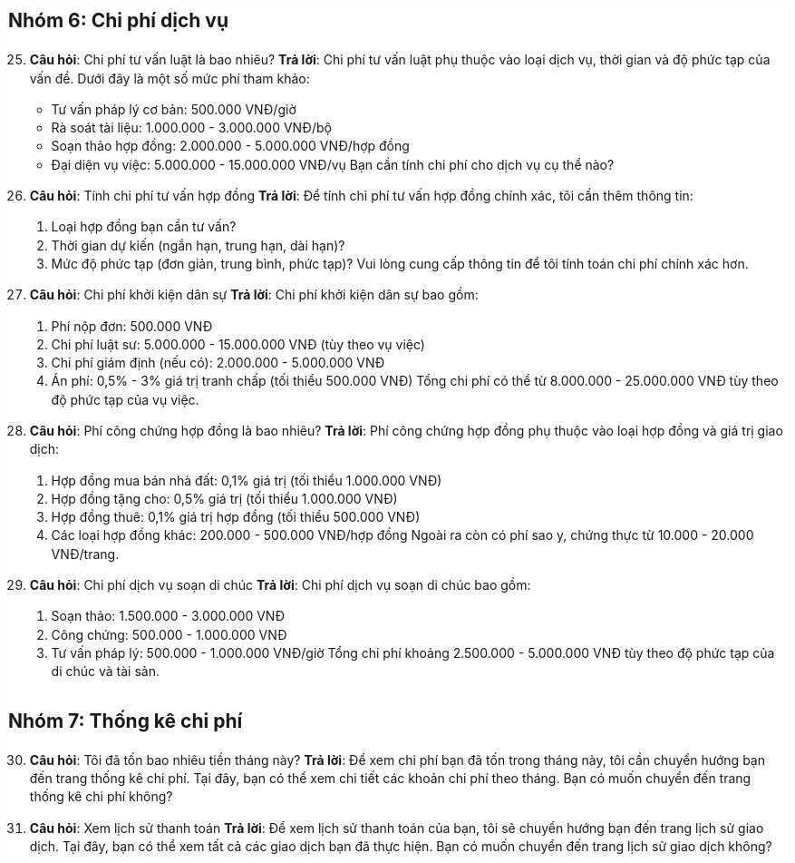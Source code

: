 ## Nhóm 6: Chi phí dịch vụ

25. **Câu hỏi**: Chi phí tư vấn luật là bao nhiêu?
    **Trả lời**: Chi phí tư vấn luật phụ thuộc vào loại dịch vụ, thời gian và độ phức tạp của vấn đề. Dưới đây là một số mức phí tham khảo:
    - Tư vấn pháp lý cơ bản: 500.000 VNĐ/giờ
    - Rà soát tài liệu: 1.000.000 - 3.000.000 VNĐ/bộ
    - Soạn thảo hợp đồng: 2.000.000 - 5.000.000 VNĐ/hợp đồng
    - Đại diện vụ việc: 5.000.000 - 15.000.000 VNĐ/vụ
    Bạn cần tính chi phí cho dịch vụ cụ thể nào?

26. **Câu hỏi**: Tính chi phí tư vấn hợp đồng
    **Trả lời**: Để tính chi phí tư vấn hợp đồng chính xác, tôi cần thêm thông tin:
    1. Loại hợp đồng bạn cần tư vấn?
    2. Thời gian dự kiến (ngắn hạn, trung hạn, dài hạn)?
    3. Mức độ phức tạp (đơn giản, trung bình, phức tạp)?
    Vui lòng cung cấp thông tin để tôi tính toán chi phí chính xác hơn.

27. **Câu hỏi**: Chi phí khởi kiện dân sự
    **Trả lời**: Chi phí khởi kiện dân sự bao gồm:
    1. Phí nộp đơn: 500.000 VNĐ
    2. Chi phí luật sư: 5.000.000 - 15.000.000 VNĐ (tùy theo vụ việc)
    3. Chi phí giám định (nếu có): 2.000.000 - 5.000.000 VNĐ
    4. Án phí: 0,5% - 3% giá trị tranh chấp (tối thiểu 500.000 VNĐ)
    Tổng chi phí có thể từ 8.000.000 - 25.000.000 VNĐ tùy theo độ phức tạp của vụ việc.

28. **Câu hỏi**: Phí công chứng hợp đồng là bao nhiêu?
    **Trả lời**: Phí công chứng hợp đồng phụ thuộc vào loại hợp đồng và giá trị giao dịch:
    1. Hợp đồng mua bán nhà đất: 0,1% giá trị (tối thiểu 1.000.000 VNĐ)
    2. Hợp đồng tặng cho: 0,5% giá trị (tối thiểu 1.000.000 VNĐ)
    3. Hợp đồng thuê: 0,1% giá trị hợp đồng (tối thiểu 500.000 VNĐ)
    4. Các loại hợp đồng khác: 200.000 - 500.000 VNĐ/hợp đồng
    Ngoài ra còn có phí sao y, chứng thực từ 10.000 - 20.000 VNĐ/trang.

29. **Câu hỏi**: Chi phí dịch vụ soạn di chúc
    **Trả lời**: Chi phí dịch vụ soạn di chúc bao gồm:
    1. Soạn thảo: 1.500.000 - 3.000.000 VNĐ
    2. Công chứng: 500.000 - 1.000.000 VNĐ
    3. Tư vấn pháp lý: 500.000 - 1.000.000 VNĐ/giờ
    Tổng chi phí khoảng 2.500.000 - 5.000.000 VNĐ tùy theo độ phức tạp của di chúc và tài sản.

## Nhóm 7: Thống kê chi phí

30. **Câu hỏi**: Tôi đã tốn bao nhiêu tiền tháng này?
    **Trả lời**: Để xem chi phí bạn đã tốn trong tháng này, tôi cần chuyển hướng bạn đến trang thống kê chi phí. Tại đây, bạn có thể xem chi tiết các khoản chi phí theo tháng. Bạn có muốn chuyển đến trang thống kê chi phí không?

31. **Câu hỏi**: Xem lịch sử thanh toán
    **Trả lời**: Để xem lịch sử thanh toán của bạn, tôi sẽ chuyển hướng bạn đến trang lịch sử giao dịch. Tại đây, bạn có thể xem tất cả các giao dịch bạn đã thực hiện. Bạn có muốn chuyển đến trang lịch sử giao dịch không?
